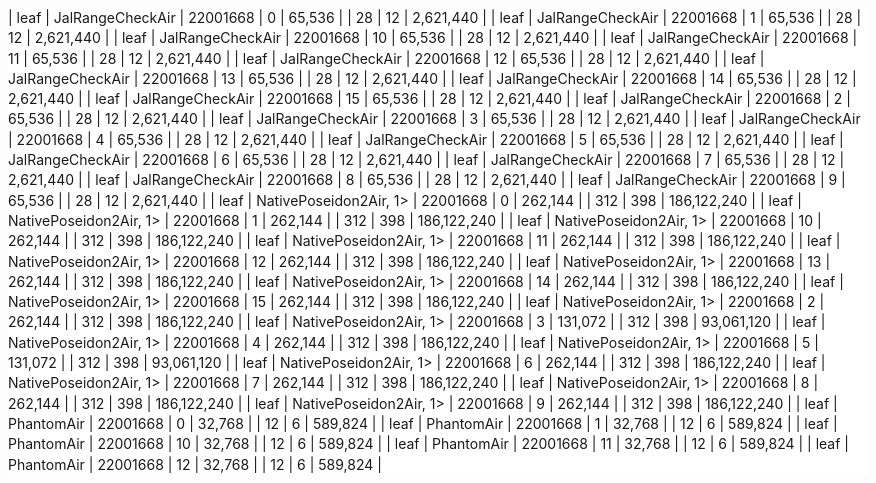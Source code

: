 | leaf | JalRangeCheckAir | 22001668 | 0 | 65,536 |  | 28 | 12 | 2,621,440 | 
| leaf | JalRangeCheckAir | 22001668 | 1 | 65,536 |  | 28 | 12 | 2,621,440 | 
| leaf | JalRangeCheckAir | 22001668 | 10 | 65,536 |  | 28 | 12 | 2,621,440 | 
| leaf | JalRangeCheckAir | 22001668 | 11 | 65,536 |  | 28 | 12 | 2,621,440 | 
| leaf | JalRangeCheckAir | 22001668 | 12 | 65,536 |  | 28 | 12 | 2,621,440 | 
| leaf | JalRangeCheckAir | 22001668 | 13 | 65,536 |  | 28 | 12 | 2,621,440 | 
| leaf | JalRangeCheckAir | 22001668 | 14 | 65,536 |  | 28 | 12 | 2,621,440 | 
| leaf | JalRangeCheckAir | 22001668 | 15 | 65,536 |  | 28 | 12 | 2,621,440 | 
| leaf | JalRangeCheckAir | 22001668 | 2 | 65,536 |  | 28 | 12 | 2,621,440 | 
| leaf | JalRangeCheckAir | 22001668 | 3 | 65,536 |  | 28 | 12 | 2,621,440 | 
| leaf | JalRangeCheckAir | 22001668 | 4 | 65,536 |  | 28 | 12 | 2,621,440 | 
| leaf | JalRangeCheckAir | 22001668 | 5 | 65,536 |  | 28 | 12 | 2,621,440 | 
| leaf | JalRangeCheckAir | 22001668 | 6 | 65,536 |  | 28 | 12 | 2,621,440 | 
| leaf | JalRangeCheckAir | 22001668 | 7 | 65,536 |  | 28 | 12 | 2,621,440 | 
| leaf | JalRangeCheckAir | 22001668 | 8 | 65,536 |  | 28 | 12 | 2,621,440 | 
| leaf | JalRangeCheckAir | 22001668 | 9 | 65,536 |  | 28 | 12 | 2,621,440 | 
| leaf | NativePoseidon2Air<BabyBearParameters>, 1> | 22001668 | 0 | 262,144 |  | 312 | 398 | 186,122,240 | 
| leaf | NativePoseidon2Air<BabyBearParameters>, 1> | 22001668 | 1 | 262,144 |  | 312 | 398 | 186,122,240 | 
| leaf | NativePoseidon2Air<BabyBearParameters>, 1> | 22001668 | 10 | 262,144 |  | 312 | 398 | 186,122,240 | 
| leaf | NativePoseidon2Air<BabyBearParameters>, 1> | 22001668 | 11 | 262,144 |  | 312 | 398 | 186,122,240 | 
| leaf | NativePoseidon2Air<BabyBearParameters>, 1> | 22001668 | 12 | 262,144 |  | 312 | 398 | 186,122,240 | 
| leaf | NativePoseidon2Air<BabyBearParameters>, 1> | 22001668 | 13 | 262,144 |  | 312 | 398 | 186,122,240 | 
| leaf | NativePoseidon2Air<BabyBearParameters>, 1> | 22001668 | 14 | 262,144 |  | 312 | 398 | 186,122,240 | 
| leaf | NativePoseidon2Air<BabyBearParameters>, 1> | 22001668 | 15 | 262,144 |  | 312 | 398 | 186,122,240 | 
| leaf | NativePoseidon2Air<BabyBearParameters>, 1> | 22001668 | 2 | 262,144 |  | 312 | 398 | 186,122,240 | 
| leaf | NativePoseidon2Air<BabyBearParameters>, 1> | 22001668 | 3 | 131,072 |  | 312 | 398 | 93,061,120 | 
| leaf | NativePoseidon2Air<BabyBearParameters>, 1> | 22001668 | 4 | 262,144 |  | 312 | 398 | 186,122,240 | 
| leaf | NativePoseidon2Air<BabyBearParameters>, 1> | 22001668 | 5 | 131,072 |  | 312 | 398 | 93,061,120 | 
| leaf | NativePoseidon2Air<BabyBearParameters>, 1> | 22001668 | 6 | 262,144 |  | 312 | 398 | 186,122,240 | 
| leaf | NativePoseidon2Air<BabyBearParameters>, 1> | 22001668 | 7 | 262,144 |  | 312 | 398 | 186,122,240 | 
| leaf | NativePoseidon2Air<BabyBearParameters>, 1> | 22001668 | 8 | 262,144 |  | 312 | 398 | 186,122,240 | 
| leaf | NativePoseidon2Air<BabyBearParameters>, 1> | 22001668 | 9 | 262,144 |  | 312 | 398 | 186,122,240 | 
| leaf | PhantomAir | 22001668 | 0 | 32,768 |  | 12 | 6 | 589,824 | 
| leaf | PhantomAir | 22001668 | 1 | 32,768 |  | 12 | 6 | 589,824 | 
| leaf | PhantomAir | 22001668 | 10 | 32,768 |  | 12 | 6 | 589,824 | 
| leaf | PhantomAir | 22001668 | 11 | 32,768 |  | 12 | 6 | 589,824 | 
| leaf | PhantomAir | 22001668 | 12 | 32,768 |  | 12 | 6 | 589,824 | 